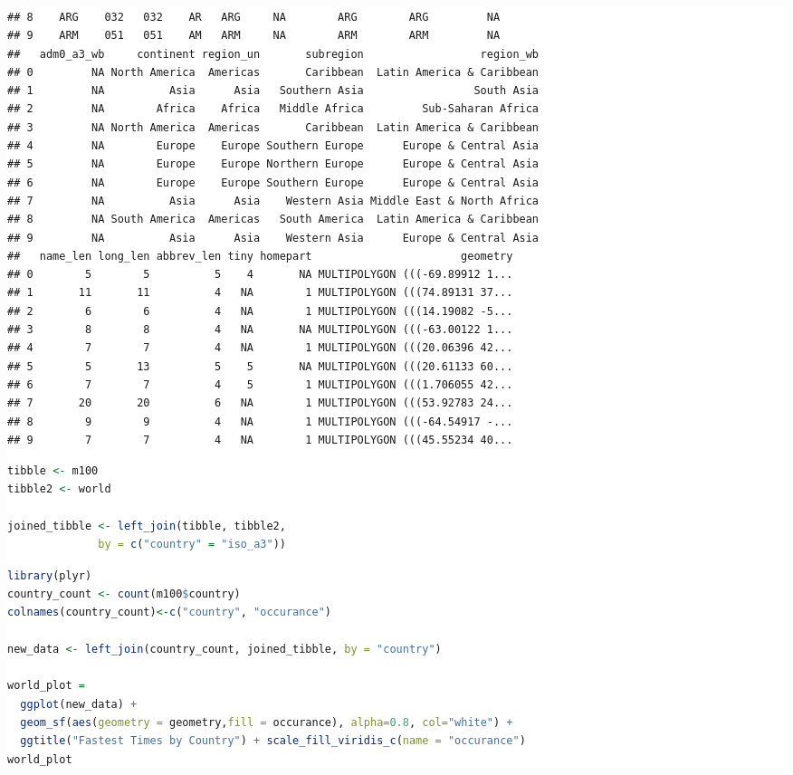 ```
## 8    ARG    032   032    AR   ARG     NA        ARG        ARG         NA
## 9    ARM    051   051    AM   ARM     NA        ARM        ARM         NA
##   adm0_a3_wb     continent region_un       subregion                  region_wb
## 0         NA North America  Americas       Caribbean  Latin America & Caribbean
## 1         NA          Asia      Asia   Southern Asia                 South Asia
## 2         NA        Africa    Africa   Middle Africa         Sub-Saharan Africa
## 3         NA North America  Americas       Caribbean  Latin America & Caribbean
## 4         NA        Europe    Europe Southern Europe      Europe & Central Asia
## 5         NA        Europe    Europe Northern Europe      Europe & Central Asia
## 6         NA        Europe    Europe Southern Europe      Europe & Central Asia
## 7         NA          Asia      Asia    Western Asia Middle East & North Africa
## 8         NA South America  Americas   South America  Latin America & Caribbean
## 9         NA          Asia      Asia    Western Asia      Europe & Central Asia
##   name_len long_len abbrev_len tiny homepart                       geometry
## 0        5        5          5    4       NA MULTIPOLYGON (((-69.89912 1...
## 1       11       11          4   NA        1 MULTIPOLYGON (((74.89131 37...
## 2        6        6          4   NA        1 MULTIPOLYGON (((14.19082 -5...
## 3        8        8          4   NA       NA MULTIPOLYGON (((-63.00122 1...
## 4        7        7          4   NA        1 MULTIPOLYGON (((20.06396 42...
## 5        5       13          5    5       NA MULTIPOLYGON (((20.61133 60...
## 6        7        7          4    5        1 MULTIPOLYGON (((1.706055 42...
## 7       20       20          6   NA        1 MULTIPOLYGON (((53.92783 24...
## 8        9        9          4   NA        1 MULTIPOLYGON (((-64.54917 -...
## 9        7        7          4   NA        1 MULTIPOLYGON (((45.55234 40...
```

```r
tibble <- m100
tibble2 <- world

joined_tibble <- left_join(tibble, tibble2, 
              by = c("country" = "iso_a3"))
```


```r
library(plyr)
country_count <- count(m100$country)
colnames(country_count)<-c("country", "occurance")

new_data <- left_join(country_count, joined_tibble, by = "country")

world_plot = 
  ggplot(new_data) +
  geom_sf(aes(geometry = geometry,fill = occurance), alpha=0.8, col="white") +
  ggtitle("Fastest Times by Country") + scale_fill_viridis_c(name = "occurance")
world_plot
```
